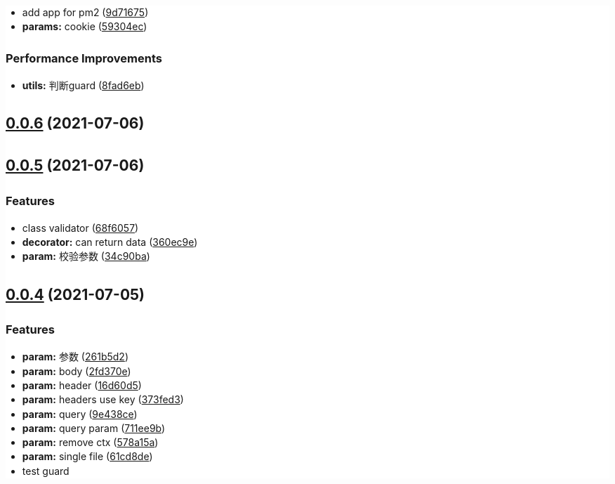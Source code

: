 - add app for pm2
  ([9d71675](https://github.com/jiawei397/deno-oak-nest/commit/9d71675320545c5805b2610287def6734cd6aff5))
- **params:** cookie
  ([59304ec](https://github.com/jiawei397/deno-oak-nest/commit/59304ec8ce4c7439f815f3f08f8395181ad380ef))

### Performance Improvements

- **utils:** 判断guard
  ([8fad6eb](https://github.com/jiawei397/deno-oak-nest/commit/8fad6eb23d3d5d3779e44950a04d3b90c855376b))

## [0.0.6](https://github.com/jiawei397/deno-oak-nest/compare/v0.0.5...v0.0.6) (2021-07-06)

## [0.0.5](https://github.com/jiawei397/deno-oak-nest/compare/v0.0.4...v0.0.5) (2021-07-06)

### Features

- class validator
  ([68f6057](https://github.com/jiawei397/deno-oak-nest/commit/68f605762b352aed9ce2d7a2aa297b87b0ecfedf))
- **decorator:** can return data
  ([360ec9e](https://github.com/jiawei397/deno-oak-nest/commit/360ec9e87d5dd246e0702271fb5e1325952ec0b8))
- **param:** 校验参数
  ([34c90ba](https://github.com/jiawei397/deno-oak-nest/commit/34c90ba0622f7ef62ad9660fd23098c459eb44ac))

## [0.0.4](https://github.com/jiawei397/deno-oak-nest/compare/v0.0.3...v0.0.4) (2021-07-05)

### Features

- **param:** 参数
  ([261b5d2](https://github.com/jiawei397/deno-oak-nest/commit/261b5d251e38f64065c0b4b51ee262d896f3fdba))
- **param:** body
  ([2fd370e](https://github.com/jiawei397/deno-oak-nest/commit/2fd370e07c5d4c141c9ef76a95f0f1a0867ca91a))
- **param:** header
  ([16d60d5](https://github.com/jiawei397/deno-oak-nest/commit/16d60d54be2bfbdb9594ff44e0ccbbec41fa1e88))
- **param:** headers use key
  ([373fed3](https://github.com/jiawei397/deno-oak-nest/commit/373fed33f28b0068896dd1e0f13db880a604cdce))
- **param:** query
  ([9e438ce](https://github.com/jiawei397/deno-oak-nest/commit/9e438ce1568ca9387ba9cbef71604e1005f32d63))
- **param:** query param
  ([711ee9b](https://github.com/jiawei397/deno-oak-nest/commit/711ee9bb7953116a5759bc40c9c21e18b9d95af3))
- **param:** remove ctx
  ([578a15a](https://github.com/jiawei397/deno-oak-nest/commit/578a15a32a6054f7e724319b91503fd85c27afa2))
- **param:** single file
  ([61cd8de](https://github.com/jiawei397/deno-oak-nest/commit/61cd8de986e82df9a32b8aaf31dd1b628926afe5))
- test guard